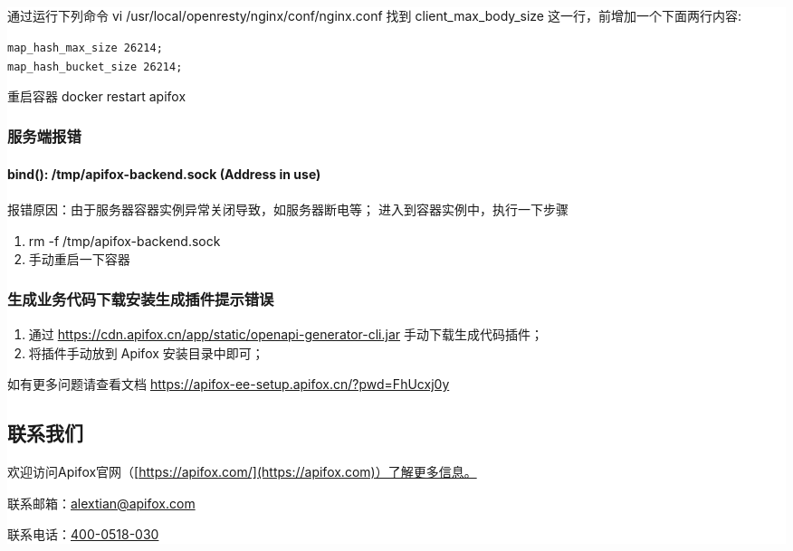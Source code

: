 通过运行下列命令
vi /usr/local/openresty/nginx/conf/nginx.conf
找到 client_max_body_size 这一行，前增加一个下面两行内容:

```
map_hash_max_size 26214;
map_hash_bucket_size 26214;
```

重启容器 docker restart apifox

### 服务端报错

#### bind(): /tmp/apifox-backend.sock (Address in use)

报错原因：由于服务器容器实例异常关闭导致，如服务器断电等；
进入到容器实例中，执行一下步骤

1. rm -f /tmp/apifox-backend.sock
2. 手动重启一下容器

### 生成业务代码下载安装生成插件提示错误

1. 通过 https://cdn.apifox.cn/app/static/openapi-generator-cli.jar 手动下载生成代码插件；
2. 将插件手动放到 Apifox 安装目录中即可；


如有更多问题请查看文档 https://apifox-ee-setup.apifox.cn/?pwd=FhUcxj0y

## 联系我们

欢迎访问Apifox官网（[https://apifox.com/](https://apifox.com)）了解更多信息。

联系邮箱：[alextian@apifox.com](alextian@apifox.com)

联系电话：[400-0518-030](400-0518-030)
